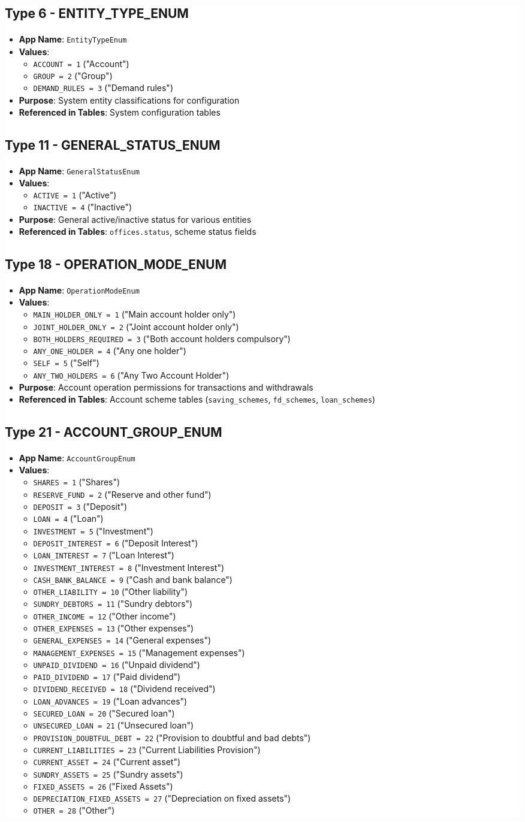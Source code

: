 ## Type 6 - ENTITY_TYPE_ENUM
- **App Name**: `EntityTypeEnum`
- **Values**: 
  - `ACCOUNT = 1` ("Account")
  - `GROUP = 2` ("Group")
  - `DEMAND_RULES = 3` ("Demand rules")
- **Purpose**: System entity classifications for configuration
- **Referenced in Tables**: System configuration tables

## Type 11 - GENERAL_STATUS_ENUM
- **App Name**: `GeneralStatusEnum`
- **Values**: 
  - `ACTIVE = 1` ("Active")
  - `INACTIVE = 4` ("Inactive")
- **Purpose**: General active/inactive status for various entities
- **Referenced in Tables**: `offices.status`, scheme status fields

## Type 18 - OPERATION_MODE_ENUM
- **App Name**: `OperationModeEnum`
- **Values**: 
  - `MAIN_HOLDER_ONLY = 1` ("Main account holder only")
  - `JOINT_HOLDER_ONLY = 2` ("Joint account holder only")
  - `BOTH_HOLDERS_REQUIRED = 3` ("Both account holders compulsory")
  - `ANY_ONE_HOLDER = 4` ("Any one holder")
  - `SELF = 5` ("Self")
  - `ANY_TWO_HOLDERS = 6` ("Any Two Account Holder")
- **Purpose**: Account operation permissions for transactions and withdrawals
- **Referenced in Tables**: Account scheme tables (`saving_schemes`, `fd_schemes`, `loan_schemes`)

## Type 21 - ACCOUNT_GROUP_ENUM
- **App Name**: `AccountGroupEnum`
- **Values**: 
  - `SHARES = 1` ("Shares")
  - `RESERVE_FUND = 2` ("Reserve and other fund")
  - `DEPOSIT = 3` ("Deposit")
  - `LOAN = 4` ("Loan")
  - `INVESTMENT = 5` ("Investment")
  - `DEPOSIT_INTEREST = 6` ("Deposit Interest")
  - `LOAN_INTEREST = 7` ("Loan Interest")
  - `INVESTMENT_INTEREST = 8` ("Investment Interest")
  - `CASH_BANK_BALANCE = 9` ("Cash and bank balance")
  - `OTHER_LIABILITY = 10` ("Other liability")
  - `SUNDRY_DEBTORS = 11` ("Sundry debtors")
  - `OTHER_INCOME = 12` ("Other income")
  - `OTHER_EXPENSES = 13` ("Other expenses")
  - `GENERAL_EXPENSES = 14` ("General expenses")
  - `MANAGEMENT_EXPENSES = 15` ("Management expenses")
  - `UNPAID_DIVIDEND = 16` ("Unpaid dividend")
  - `PAID_DIVIDEND = 17` ("Paid dividend")
  - `DIVIDEND_RECEIVED = 18` ("Dividend received")
  - `LOAN_ADVANCES = 19` ("Loan advances")
  - `SECURED_LOAN = 20` ("Secured loan")
  - `UNSECURED_LOAN = 21` ("Unsecured loan")
  - `PROVISION_DOUBTFUL_DEBT = 22` ("Provision to doubtful and bad debts")
  - `CURRENT_LIABILITIES = 23` ("Current Liabilities Provision")
  - `CURRENT_ASSET = 24` ("Current asset")
  - `SUNDRY_ASSETS = 25` ("Sundry assets")
  - `FIXED_ASSETS = 26` ("Fixed Assets")
  - `DEPRECIATION_FIXED_ASSETS = 27` ("Depreciation on fixed assets")
  - `OTHER = 28` ("Other")
